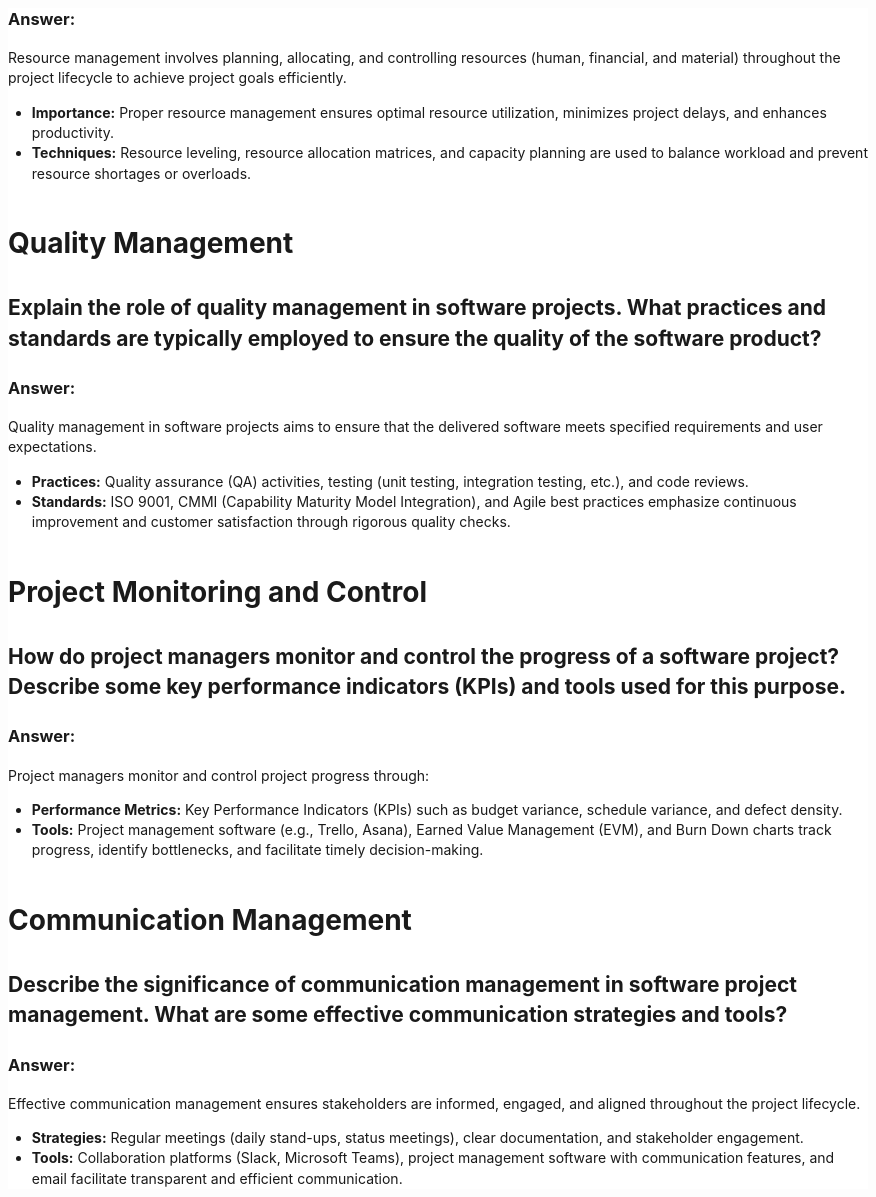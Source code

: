 ### Answer:
Resource management involves planning, allocating, and controlling resources (human, financial, and material) throughout the project lifecycle to achieve project goals efficiently.
- **Importance:** Proper resource management ensures optimal resource utilization, minimizes project delays, and enhances productivity.
- **Techniques:** Resource leveling, resource allocation matrices, and capacity planning are used to balance workload and prevent resource shortages or overloads.

# Quality Management
## Explain the role of quality management in software projects. What practices and standards are typically employed to ensure the quality of the software product?

### Answer:
Quality management in software projects aims to ensure that the delivered software meets specified requirements and user expectations.
- **Practices:** Quality assurance (QA) activities, testing (unit testing, integration testing, etc.), and code reviews.
- **Standards:** ISO 9001, CMMI (Capability Maturity Model Integration), and Agile best practices emphasize continuous improvement and customer satisfaction through rigorous quality checks.

# Project Monitoring and Control
## How do project managers monitor and control the progress of a software project? Describe some key performance indicators (KPIs) and tools used for this purpose.

### Answer:
Project managers monitor and control project progress through:
- **Performance Metrics:** Key Performance Indicators (KPIs) such as budget variance, schedule variance, and defect density.
- **Tools:** Project management software (e.g., Trello, Asana), Earned Value Management (EVM), and Burn Down charts track progress, identify bottlenecks, and facilitate timely decision-making.

# Communication Management
## Describe the significance of communication management in software project management. What are some effective communication strategies and tools?

### Answer:
Effective communication management ensures stakeholders are informed, engaged, and aligned throughout the project lifecycle.
- **Strategies:** Regular meetings (daily stand-ups, status meetings), clear documentation, and stakeholder engagement.
- **Tools:** Collaboration platforms (Slack, Microsoft Teams), project management software with communication features, and email facilitate transparent and efficient communication.
